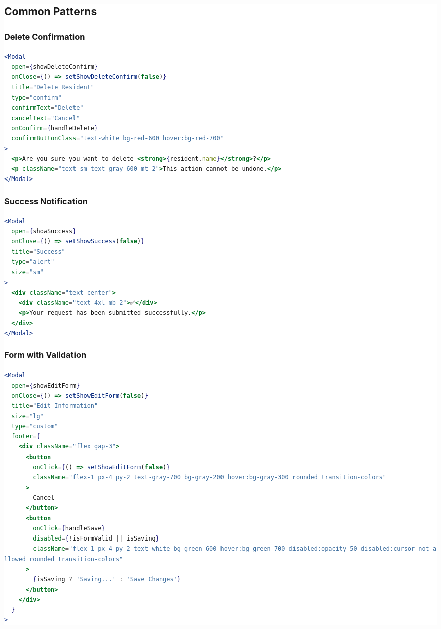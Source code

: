 ## Common Patterns

### Delete Confirmation
```jsx
<Modal
  open={showDeleteConfirm}
  onClose={() => setShowDeleteConfirm(false)}
  title="Delete Resident"
  type="confirm"
  confirmText="Delete"
  cancelText="Cancel"
  onConfirm={handleDelete}
  confirmButtonClass="text-white bg-red-600 hover:bg-red-700"
>
  <p>Are you sure you want to delete <strong>{resident.name}</strong>?</p>
  <p className="text-sm text-gray-600 mt-2">This action cannot be undone.</p>
</Modal>
```

### Success Notification
```jsx
<Modal
  open={showSuccess}
  onClose={() => setShowSuccess(false)}
  title="Success"
  type="alert"
  size="sm"
>
  <div className="text-center">
    <div className="text-4xl mb-2">✅</div>
    <p>Your request has been submitted successfully.</p>
  </div>
</Modal>
```

### Form with Validation
```jsx
<Modal
  open={showEditForm}
  onClose={() => setShowEditForm(false)}
  title="Edit Information"
  size="lg"
  type="custom"
  footer={
    <div className="flex gap-3">
      <button
        onClick={() => setShowEditForm(false)}
        className="flex-1 px-4 py-2 text-gray-700 bg-gray-200 hover:bg-gray-300 rounded transition-colors"
      >
        Cancel
      </button>
      <button
        onClick={handleSave}
        disabled={!isFormValid || isSaving}
        className="flex-1 px-4 py-2 text-white bg-green-600 hover:bg-green-700 disabled:opacity-50 disabled:cursor-not-allowed rounded transition-colors"
      >
        {isSaving ? 'Saving...' : 'Save Changes'}
      </button>
    </div>
  }
>
```